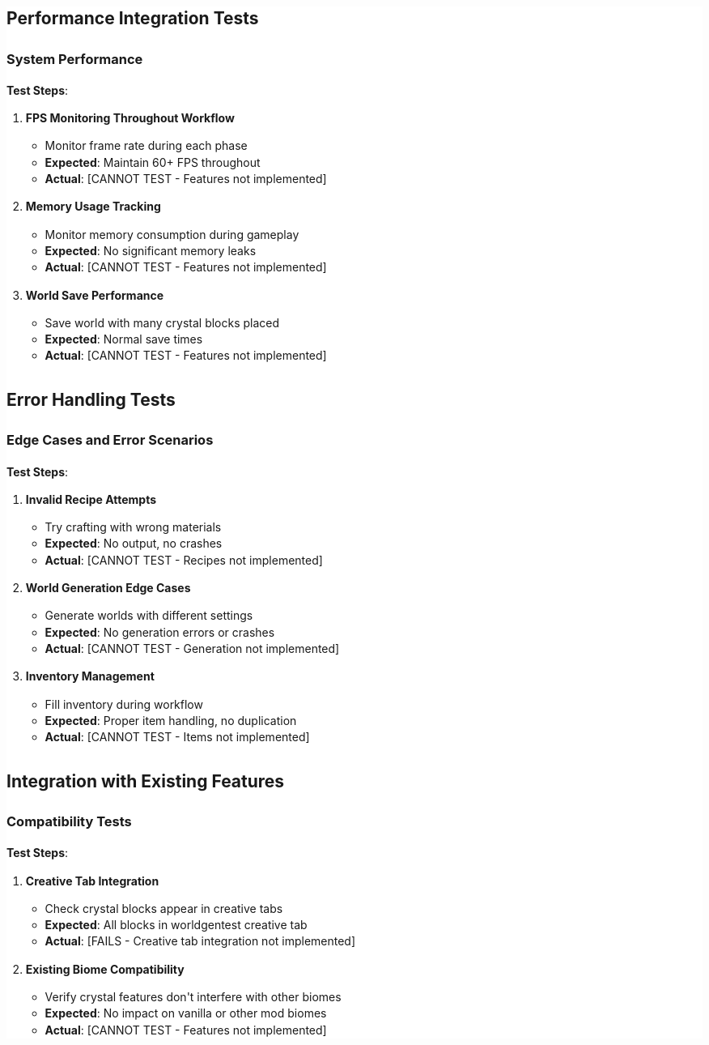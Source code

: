 ## Performance Integration Tests

### System Performance

**Test Steps**:
1. **FPS Monitoring Throughout Workflow**
   - Monitor frame rate during each phase
   - **Expected**: Maintain 60+ FPS throughout
   - **Actual**: [CANNOT TEST - Features not implemented]

2. **Memory Usage Tracking**
   - Monitor memory consumption during gameplay
   - **Expected**: No significant memory leaks
   - **Actual**: [CANNOT TEST - Features not implemented]

3. **World Save Performance**
   - Save world with many crystal blocks placed
   - **Expected**: Normal save times
   - **Actual**: [CANNOT TEST - Features not implemented]

## Error Handling Tests

### Edge Cases and Error Scenarios

**Test Steps**:
1. **Invalid Recipe Attempts**
   - Try crafting with wrong materials
   - **Expected**: No output, no crashes
   - **Actual**: [CANNOT TEST - Recipes not implemented]

2. **World Generation Edge Cases**
   - Generate worlds with different settings
   - **Expected**: No generation errors or crashes
   - **Actual**: [CANNOT TEST - Generation not implemented]

3. **Inventory Management**
   - Fill inventory during workflow
   - **Expected**: Proper item handling, no duplication
   - **Actual**: [CANNOT TEST - Items not implemented]

## Integration with Existing Features

### Compatibility Tests

**Test Steps**:
1. **Creative Tab Integration**
   - Check crystal blocks appear in creative tabs
   - **Expected**: All blocks in worldgentest creative tab
   - **Actual**: [FAILS - Creative tab integration not implemented]

2. **Existing Biome Compatibility**
   - Verify crystal features don't interfere with other biomes
   - **Expected**: No impact on vanilla or other mod biomes
   - **Actual**: [CANNOT TEST - Features not implemented]
